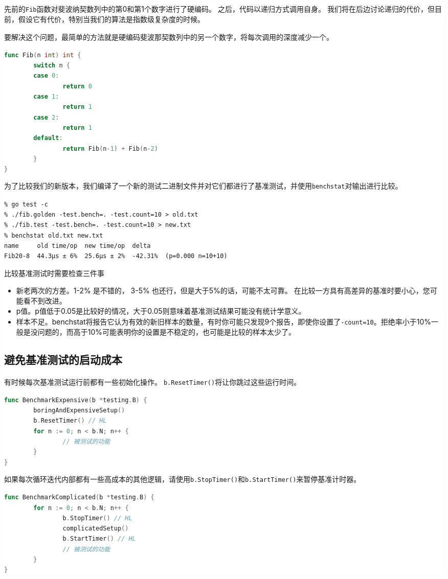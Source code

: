 先前的`Fib`函数对斐波纳契数列中的第0和第1个数字进行了硬编码。 之后，代码以递归方式调用自身。 我们将在后边讨论递归的代价，但目前，假设它有代价，特别当我们的算法是指数级复杂度的时候。

要解决这个问题，最简单的方法就是硬编码斐波那契数列中的另一个数字，将每次调用的深度减少一个。

```go
func Fib(n int) int {
        switch n {
        case 0:
                return 0
        case 1:
                return 1
        case 2:
                return 1
        default:
                return Fib(n-1) + Fib(n-2)
        }
}
```

为了比较我们的新版本，我们编译了一个新的测试二进制文件并对它们都进行了基准测试，并使用`benchstat`对输出进行比较。

```
% go test -c
% ./fib.golden -test.bench=. -test.count=10 > old.txt
% ./fib.test -test.bench=. -test.count=10 > new.txt
% benchstat old.txt new.txt
name     old time/op  new time/op  delta
Fib20-8  44.3µs ± 6%  25.6µs ± 2%  -42.31%  (p=0.000 n=10+10)
```

比较基准测试时需要检查三件事

- 新老两次的方差。1-2% 是不错的， 3-5% 也还行，但是大于5%的话，可能不太可靠。 在比较一方具有高差异的基准时要小心，您可能看不到改进。
- p值。p值低于0.05是比较好的情况，大于0.05则意味着基准测试结果可能没有统计学意义。
- 样本不足。benchstat将报告它认为有效的新旧样本的数量，有时你可能只发现9个报告，即使你设置了`-count=10`。拒绝率小于10%一般是没问题的，而高于10%可能表明你的设置是不稳定的，也可能是比较的样本太少了。

## 避免基准测试的启动成本

有时候每次基准测试运行前都有一些初始化操作。 `b.ResetTimer()`将让你跳过这些运行时间。

```go
func BenchmarkExpensive(b *testing.B) {
        boringAndExpensiveSetup()
        b.ResetTimer() // HL
        for n := 0; n < b.N; n++ {
                // 被测试的功能
        }
}
```

如果每次循环迭代内部都有一些高成本的其他逻辑，请使用`b.StopTimer()`和`b.StartTimer()`来暂停基准计时器。

```go
func BenchmarkComplicated(b *testing.B) {
        for n := 0; n < b.N; n++ {
                b.StopTimer() // HL
                complicatedSetup()
                b.StartTimer() // HL
                // 被测试的功能
        }
}
```
